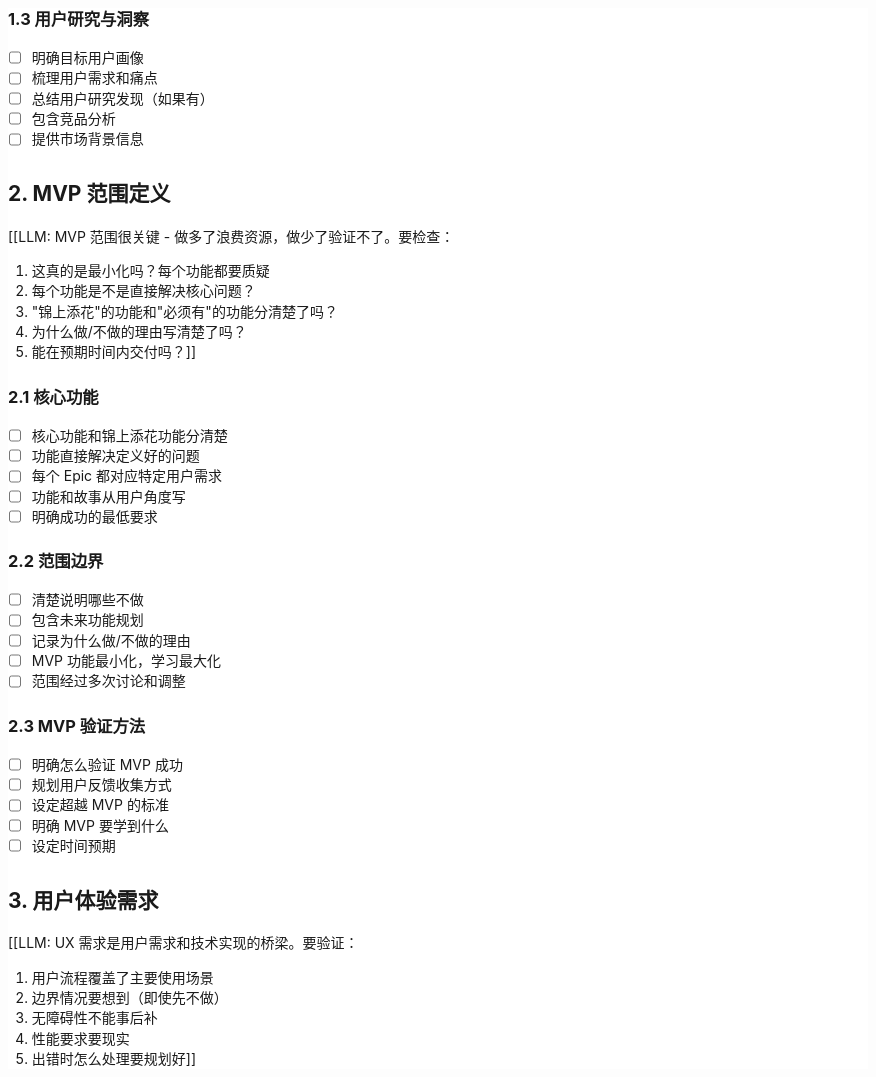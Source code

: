 ### 1.3 用户研究与洞察

- [ ] 明确目标用户画像
- [ ] 梳理用户需求和痛点
- [ ] 总结用户研究发现（如果有）
- [ ] 包含竞品分析
- [ ] 提供市场背景信息

## 2. MVP 范围定义

[[LLM: MVP 范围很关键 - 做多了浪费资源，做少了验证不了。要检查：

1. 这真的是最小化吗？每个功能都要质疑
2. 每个功能是不是直接解决核心问题？
3. "锦上添花"的功能和"必须有"的功能分清楚了吗？
4. 为什么做/不做的理由写清楚了吗？
5. 能在预期时间内交付吗？]]

### 2.1 核心功能

- [ ] 核心功能和锦上添花功能分清楚
- [ ] 功能直接解决定义好的问题
- [ ] 每个 Epic 都对应特定用户需求
- [ ] 功能和故事从用户角度写
- [ ] 明确成功的最低要求

### 2.2 范围边界

- [ ] 清楚说明哪些不做
- [ ] 包含未来功能规划
- [ ] 记录为什么做/不做的理由
- [ ] MVP 功能最小化，学习最大化
- [ ] 范围经过多次讨论和调整

### 2.3 MVP 验证方法

- [ ] 明确怎么验证 MVP 成功
- [ ] 规划用户反馈收集方式
- [ ] 设定超越 MVP 的标准
- [ ] 明确 MVP 要学到什么
- [ ] 设定时间预期

## 3. 用户体验需求

[[LLM: UX 需求是用户需求和技术实现的桥梁。要验证：

1. 用户流程覆盖了主要使用场景
2. 边界情况要想到（即使先不做）
3. 无障碍性不能事后补
4. 性能要求要现实
5. 出错时怎么处理要规划好]]
